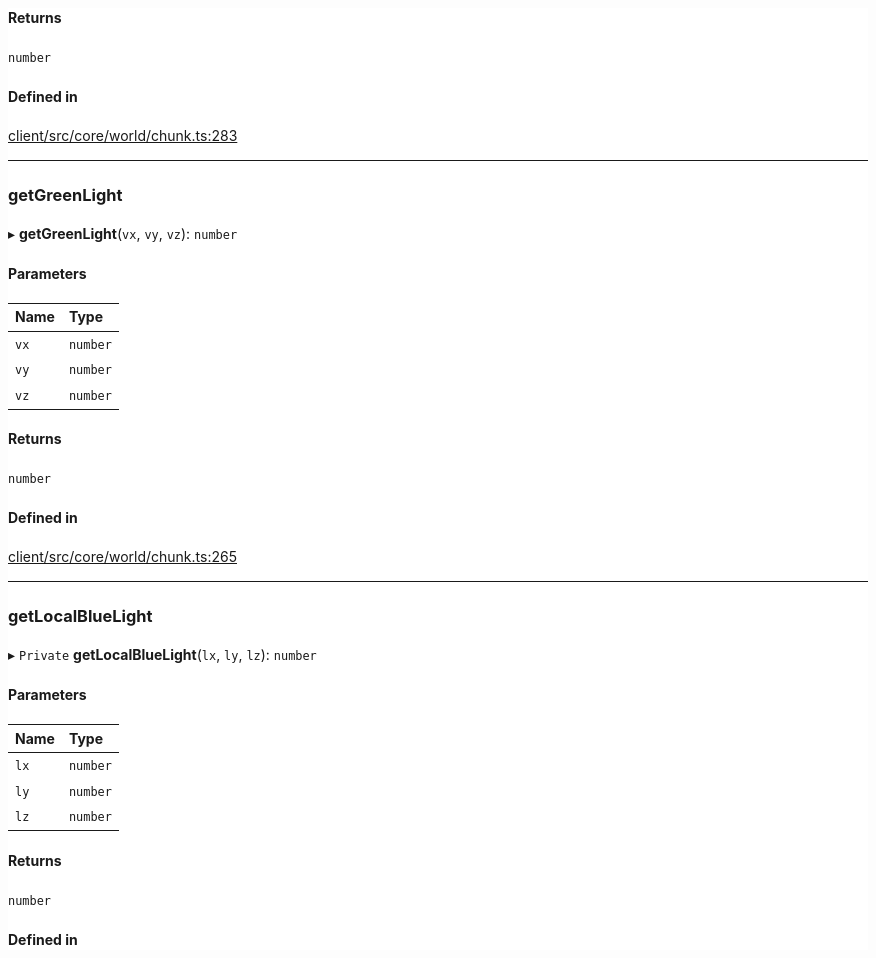 #### Returns

`number`

#### Defined in

[client/src/core/world/chunk.ts:283](https://github.com/shaoruu/voxelize/blob/63b1cce/client/src/core/world/chunk.ts#L283)

___

### getGreenLight

▸ **getGreenLight**(`vx`, `vy`, `vz`): `number`

#### Parameters

| Name | Type |
| :------ | :------ |
| `vx` | `number` |
| `vy` | `number` |
| `vz` | `number` |

#### Returns

`number`

#### Defined in

[client/src/core/world/chunk.ts:265](https://github.com/shaoruu/voxelize/blob/63b1cce/client/src/core/world/chunk.ts#L265)

___

### getLocalBlueLight

▸ `Private` **getLocalBlueLight**(`lx`, `ly`, `lz`): `number`

#### Parameters

| Name | Type |
| :------ | :------ |
| `lx` | `number` |
| `ly` | `number` |
| `lz` | `number` |

#### Returns

`number`

#### Defined in
